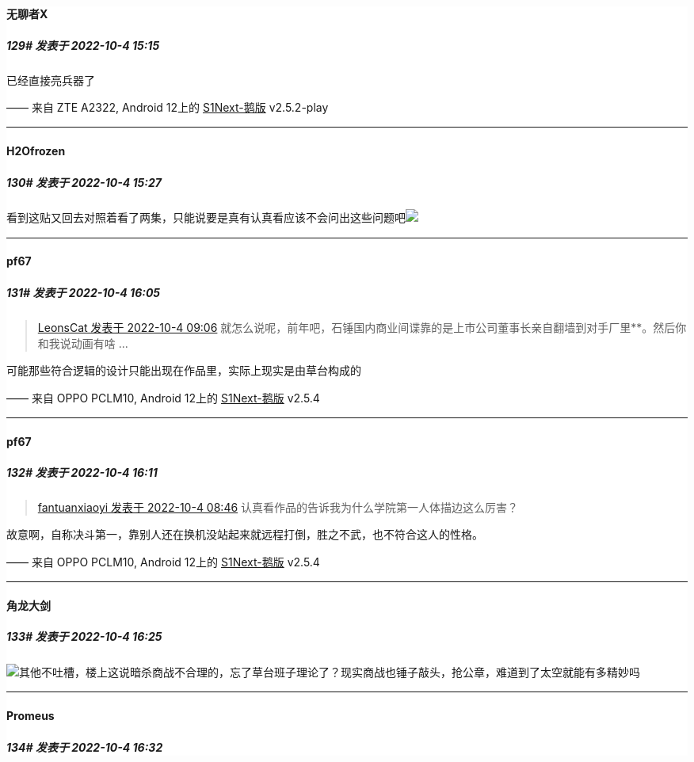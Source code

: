 ####  无聊者X  
##### 129#       发表于 2022-10-4 15:15

已经直接亮兵器了

—— 来自 ZTE A2322, Android 12上的 [S1Next-鹅版](https://github.com/ykrank/S1-Next/releases) v2.5.2-play



*****

####  H2Ofrozen  
##### 130#       发表于 2022-10-4 15:27

看到这贴又回去对照着看了两集，只能说要是真有认真看应该不会问出这些问题吧<img src="https://static.saraba1st.com/image/smiley/face2017/013.png" referrerpolicy="no-referrer">



*****

####  pf67  
##### 131#       发表于 2022-10-4 16:05

<blockquote><a href="httphttps://bbs.saraba1st.com/2b/forum.php?mod=redirect&amp;goto=findpost&amp;pid=57752733&amp;ptid=2097946" target="_blank">LeonsCat 发表于 2022-10-4 09:06</a>
就怎么说呢，前年吧，石锤国内商业间谍靠的是上市公司董事长亲自翻墙到对手厂里**。然后你和我说动画有啥 ...</blockquote>
可能那些符合逻辑的设计只能出现在作品里，实际上现实是由草台构成的

—— 来自 OPPO PCLM10, Android 12上的 [S1Next-鹅版](https://github.com/ykrank/S1-Next/releases) v2.5.4

*****

####  pf67  
##### 132#       发表于 2022-10-4 16:11

<blockquote><a href="httphttps://bbs.saraba1st.com/2b/forum.php?mod=redirect&amp;goto=findpost&amp;pid=57752591&amp;ptid=2097946" target="_blank">fantuanxiaoyi 发表于 2022-10-4 08:46</a>
认真看作品的告诉我为什么学院第一人体描边这么厉害？</blockquote>
故意啊，自称决斗第一，靠别人还在换机没站起来就远程打倒，胜之不武，也不符合这人的性格。

—— 来自 OPPO PCLM10, Android 12上的 [S1Next-鹅版](https://github.com/ykrank/S1-Next/releases) v2.5.4



*****

####  角龙大剑  
##### 133#       发表于 2022-10-4 16:25

<img src="https://static.saraba1st.com/image/smiley/face2017/066.png" referrerpolicy="no-referrer">其他不吐槽，楼上这说暗杀商战不合理的，忘了草台班子理论了？现实商战也锤子敲头，抢公章，难道到了太空就能有多精妙吗

*****

####  Promeus  
##### 134#       发表于 2022-10-4 16:32
